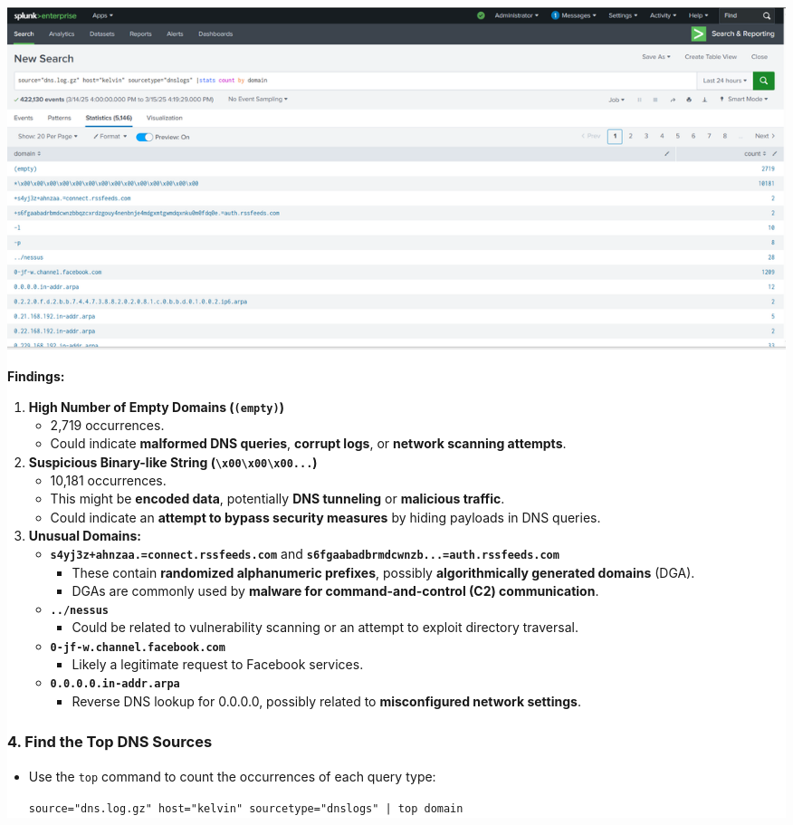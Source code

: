 ![image.png](image%209.png)

**Findings:**

1. **High Number of Empty Domains (`(empty)`)**
    - 2,719 occurrences.
    - Could indicate **malformed DNS queries**, **corrupt logs**, or **network scanning attempts**.
2. **Suspicious Binary-like String (`\x00\x00\x00...`)**
    - 10,181 occurrences.
    - This might be **encoded data**, potentially **DNS tunneling** or **malicious traffic**.
    - Could indicate an **attempt to bypass security measures** by hiding payloads in DNS queries.
3. **Unusual Domains:**
    - **`s4yj3z+ahnzaa.=connect.rssfeeds.com`** and **`s6fgaabadbrmdcwnzb...=auth.rssfeeds.com`**
        - These contain **randomized alphanumeric prefixes**, possibly **algorithmically generated domains** (DGA).
        - DGAs are commonly used by **malware for command-and-control (C2) communication**.
    - **`../nessus`**
        - Could be related to vulnerability scanning or an attempt to exploit directory traversal.
    - **`0-jf-w.channel.facebook.com`**
        - Likely a legitimate request to Facebook services.
    - **`0.0.0.0.in-addr.arpa`**
        - Reverse DNS lookup for 0.0.0.0, possibly related to **misconfigured network settings**.

### 4. Find the Top DNS Sources

- Use the `top` command to count the occurrences of each query type:
    
    ```
    source="dns.log.gz" host="kelvin" sourcetype="dnslogs" | top domain
    ```
    
